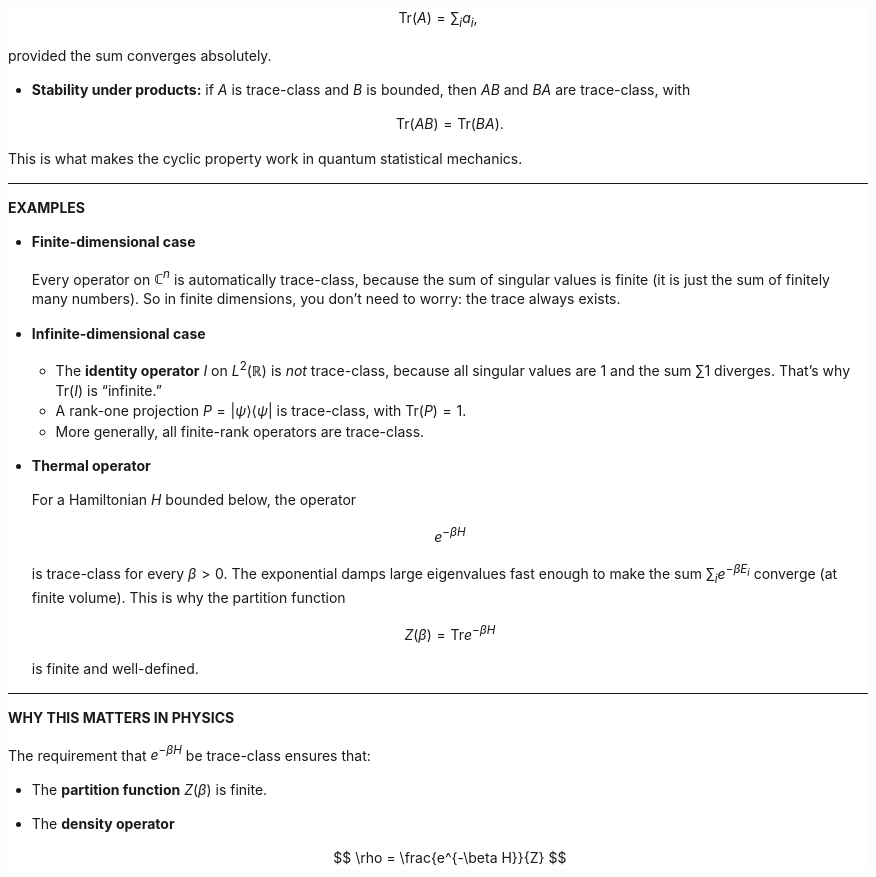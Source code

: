   $$
  \mathrm{Tr}(A) = \sum_i a_i,
  $$

  provided the sum converges absolutely.
* **Stability under products:** if $A$ is trace-class and $B$ is bounded, then $AB$ and $BA$ are trace-class, with

  $$
  \mathrm{Tr}(AB) = \mathrm{Tr}(BA).
  $$

This is what makes the cyclic property work in quantum statistical mechanics.

---

**EXAMPLES**

* **Finite-dimensional case**

    Every operator on $\mathbb C^n$ is automatically trace-class, because the sum of singular values is finite (it is just the sum of finitely many numbers). So in finite dimensions, you don’t need to worry: the trace always exists.

* **Infinite-dimensional case**

    * The **identity operator** $I$ on $L^2(\mathbb R)$ is *not* trace-class, because all singular values are $1$ and the sum $\sum 1$ diverges. That’s why $\mathrm{Tr}(I)$ is “infinite.”
    * A rank-one projection $P=|\psi\rangle\langle\psi|$ is trace-class, with $\mathrm{Tr}(P)=1$.
    * More generally, all finite-rank operators are trace-class.

* **Thermal operator**

    For a Hamiltonian $H$ bounded below, the operator

    $$
    e^{-\beta H}
    $$
    
    is trace-class for every $\beta>0$. The exponential damps large eigenvalues fast enough to make the sum $\sum_i e^{-\beta E_i}$ converge (at finite volume). This is why the partition function
    
    $$
    Z(\beta)=\mathrm{Tr}e^{-\beta H}
    $$
    
    is finite and well-defined.

---

**WHY THIS MATTERS IN PHYSICS**

The requirement that $e^{-\beta H}$ be trace-class ensures that:

* The **partition function** $Z(\beta)$ is finite.
* The **density operator**

  $$
  \rho = \frac{e^{-\beta H}}{Z}
  $$

